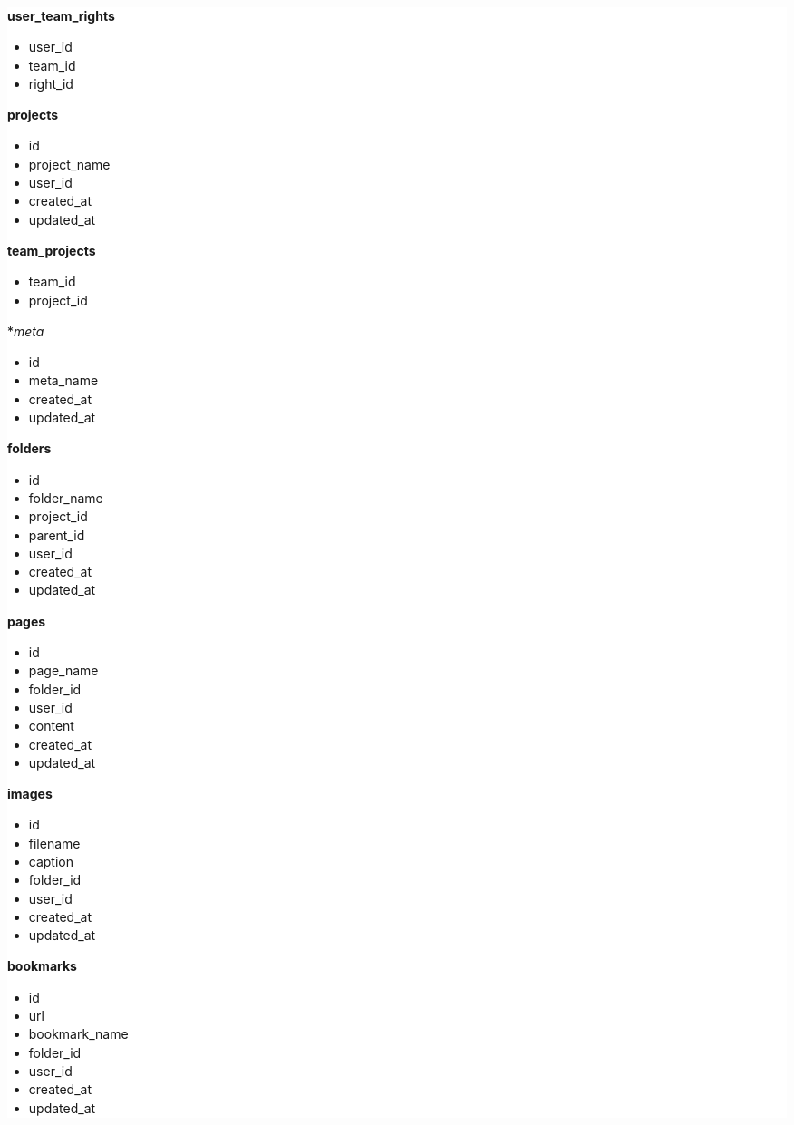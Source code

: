 **user_team_rights**
* user_id
* team_id
* right_id

**projects**
* id
* project_name
* user_id
* created_at
* updated_at
 
**team_projects**
* team_id
* project_id

**meta*
* id
* meta_name
* created_at
* updated_at

**folders**
* id
* folder_name
* project_id
* parent_id
* user_id
* created_at
* updated_at

**pages**
* id
* page_name
* folder_id
* user_id
* content
* created_at
* updated_at

**images**
* id
* filename
* caption
* folder_id
* user_id
* created_at
* updated_at 

**bookmarks**
* id
* url
* bookmark_name
* folder_id
* user_id
* created_at
* updated_at
